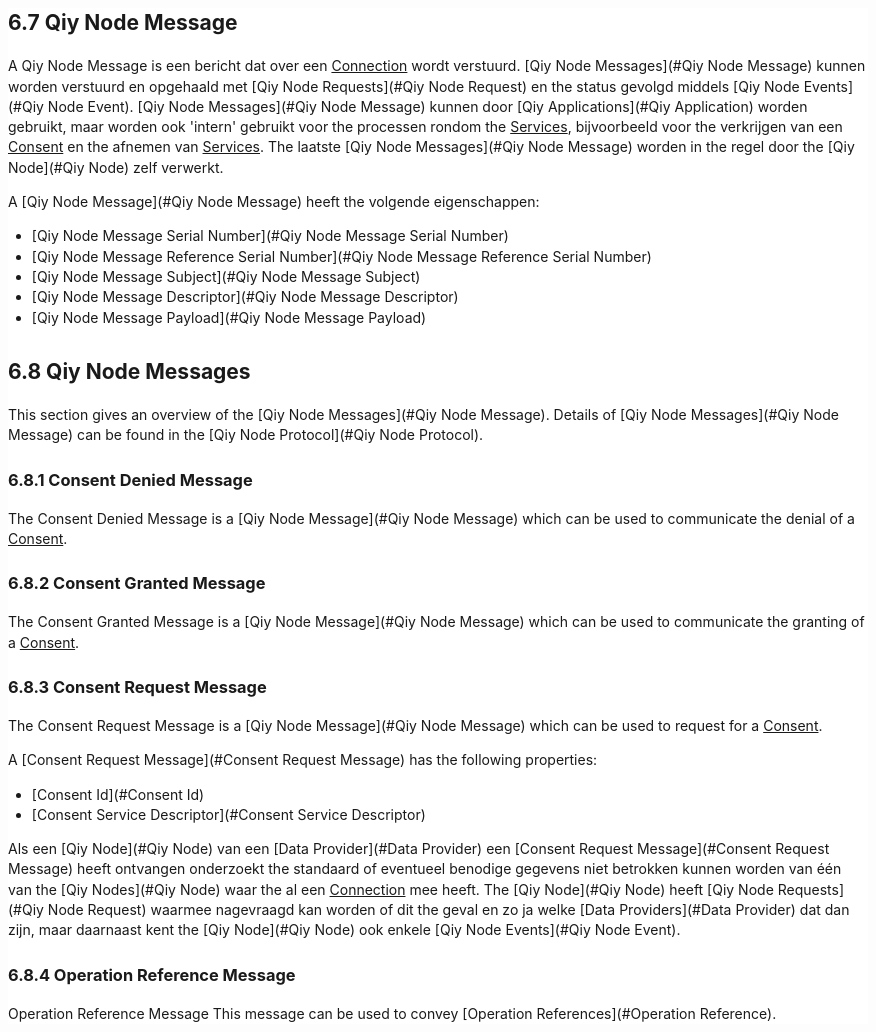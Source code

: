 ## 6.7 Qiy Node Message
A <a id="qiy-node-message">Qiy Node Message</a> is een bericht dat over een [Connection](#Connection) wordt verstuurd.
[Qiy Node Messages](#Qiy Node Message) kunnen worden verstuurd en opgehaald met [Qiy Node Requests](#Qiy Node Request) en the status gevolgd middels [Qiy Node Events](#Qiy Node Event).
[Qiy Node Messages](#Qiy Node Message) kunnen door [Qiy Applications](#Qiy Application) worden gebruikt, maar worden ook 'intern' gebruikt voor the processen rondom the [Services](#Service), bijvoorbeeld voor the verkrijgen van een [Consent](#Consent) en the afnemen van [Services](#Service). The laatste [Qiy Node Messages](#Qiy Node Message) worden in the regel door the [Qiy Node](#Qiy Node) zelf verwerkt.

A [Qiy Node Message](#Qiy Node Message) heeft the volgende eigenschappen:
* [Qiy Node Message Serial Number](#Qiy Node Message Serial Number)
* [Qiy Node Message Reference Serial Number](#Qiy Node Message Reference Serial Number)
* [Qiy Node Message Subject](#Qiy Node Message Subject)
* [Qiy Node Message Descriptor](#Qiy Node Message Descriptor)
* [Qiy Node Message Payload](#Qiy Node Message Payload)

## 6.8 Qiy Node Messages
This section gives an overview of the [Qiy Node Messages](#Qiy Node Message).
Details of [Qiy Node Messages](#Qiy Node Message) can be found in the [Qiy Node Protocol](#Qiy Node Protocol).


### 6.8.1 Consent Denied Message
The <a id="consent-denied-message">Consent Denied Message</a> is a [Qiy Node Message](#Qiy Node Message) which can be used to communicate the denial of a [Consent](#Consent).

### 6.8.2 Consent Granted Message
The <a id="consent-granted-message">Consent Granted Message</a> is a [Qiy Node Message](#Qiy Node Message) which can be used to communicate the granting of a [Consent](#Consent).

### 6.8.3 Consent Request Message
The <a id="consent-request-message">Consent Request Message</a> is a [Qiy Node Message](#Qiy Node Message) which can be used to request for a [Consent](#Consent).

A [Consent Request Message](#Consent Request Message) has the following properties:
* [Consent Id](#Consent Id)
* [Consent Service Descriptor](#Consent Service Descriptor)

Als een [Qiy Node](#Qiy Node) van een [Data Provider](#Data Provider) een [Consent Request Message](#Consent Request Message) heeft ontvangen onderzoekt the standaard of eventueel benodige gegevens niet betrokken kunnen worden van &eacute;&eacute;n van the [Qiy Nodes](#Qiy Node) waar the al een [Connection](#Connection) mee heeft.
The [Qiy Node](#Qiy Node) heeft [Qiy Node Requests](#Qiy Node Request) waarmee nagevraagd kan worden of dit the geval en zo ja welke [Data Providers](#Data Provider) dat dan zijn, maar daarnaast kent the [Qiy Node](#Qiy Node) ook enkele [Qiy Node Events](#Qiy Node Event).

### 6.8.4 Operation Reference Message
<a id="operation-reference-message">Operation Reference Message</a>
This message can be used to convey [Operation References](#Operation Reference).
 